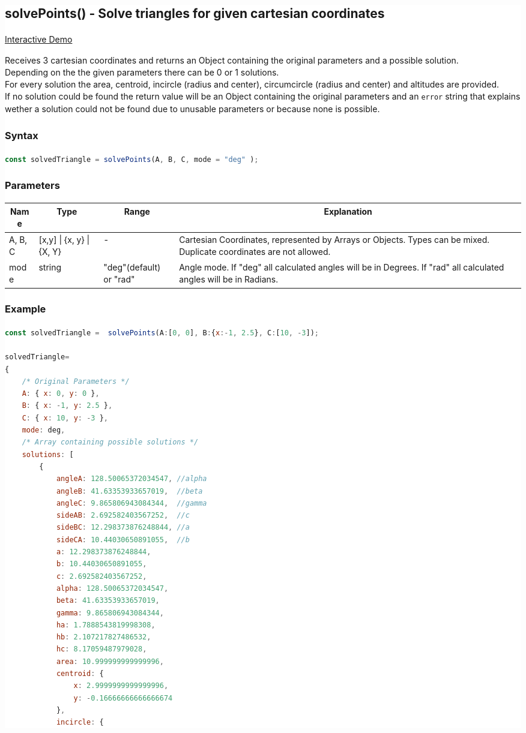 
## solvePoints() - Solve triangles for given cartesian coordinates

[Interactive Demo](https://mmeigel86.github.io/solve/solvePoints.html)

Receives 3 cartesian coordinates and returns an Object containing the original parameters and a possible solution.  
Depending on the the given parameters there can be 0 or 1 solutions.  
For every solution the area, centroid, incircle (radius and center), circumcircle (radius and center) and altitudes are provided.  
If no solution could be found the return value will be an Object containing the original parameters and an `error` string that explains wether a solution could not be found due to unusable parameters or because none is possible.  

### Syntax

```javascript
const solvedTriangle = solvePoints(A, B, C, mode = "deg" );
```

### Parameters

|Name|Type|Range|Explanation|
|---|---|---|---|
|A, B, C| \[x,y] \| {x, y} \| {X, Y}| - | Cartesian Coordinates, represented by Arrays or Objects. Types can be mixed. Duplicate coordinates are not allowed. |
|mode |string|"deg"(default) or "rad"| Angle mode. If "deg" all calculated angles will be in Degrees. If "rad" all calculated angles will be in Radians. |

### Example 

```javascript
const solvedTriangle =  solvePoints(A:[0, 0], B:{x:-1, 2.5}, C:[10, -3]);

solvedTriangle=
{
    /* Original Parameters */
    A: { x: 0, y: 0 },
    B: { x: -1, y: 2.5 },
    C: { x: 10, y: -3 },
    mode: deg,
    /* Array containing possible solutions */ 
    solutions: [
        {
            angleA: 128.50065372034547, //alpha
            angleB: 41.63353933657019,  //beta
            angleC: 9.865806943084344,  //gamma
            sideAB: 2.692582403567252,  //c
            sideBC: 12.298373876248844, //a
            sideCA: 10.44030650891055,  //b
            a: 12.298373876248844,
            b: 10.44030650891055,
            c: 2.692582403567252,
            alpha: 128.50065372034547,
            beta: 41.63353933657019,
            gamma: 9.865806943084344,
            ha: 1.7888543819998308,
            hb: 2.107217827486532,
            hc: 8.17059487979028,
            area: 10.999999999999996,
            centroid: {
                x: 2.9999999999999996,
                y: -0.16666666666666674
            },
            incircle: {
```